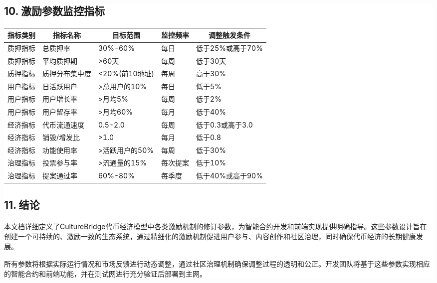 ## 10. 激励参数监控指标

| 指标类别 | 指标名称 | 目标范围 | 监控频率 | 调整触发条件 |
|---------|---------|---------|---------|------------|
| 质押指标 | 总质押率 | 30%-60% | 每日 | 低于25%或高于70% |
| 质押指标 | 平均质押期 | >60天 | 每周 | 低于30天 |
| 质押指标 | 质押分布集中度 | <20%(前10地址) | 每周 | 高于30% |
| 用户指标 | 日活跃用户 | >总用户的10% | 每日 | 低于5% |
| 用户指标 | 用户增长率 | >月均5% | 每周 | 低于2% |
| 用户指标 | 用户留存率 | >月均60% | 每月 | 低于40% |
| 经济指标 | 代币流通速度 | 0.5-2.0 | 每周 | 低于0.3或高于3.0 |
| 经济指标 | 销毁/增发比 | >1.0 | 每月 | 低于0.8 |
| 经济指标 | 功能使用率 | >活跃用户的50% | 每周 | 低于30% |
| 治理指标 | 投票参与率 | >流通量的15% | 每次提案 | 低于10% |
| 治理指标 | 提案通过率 | 60%-80% | 每季度 | 低于40%或高于90% |

## 11. 结论

本文档详细定义了CultureBridge代币经济模型中各类激励机制的修订参数，为智能合约开发和前端实现提供明确指导。这些参数设计旨在创建一个可持续的、激励一致的生态系统，通过精细化的激励机制促进用户参与、内容创作和社区治理，同时确保代币经济的长期健康发展。

所有参数将根据实际运行情况和市场反馈进行动态调整，通过社区治理机制确保调整过程的透明和公正。开发团队将基于这些参数实现相应的智能合约和前端功能，并在测试网进行充分验证后部署到主网。
